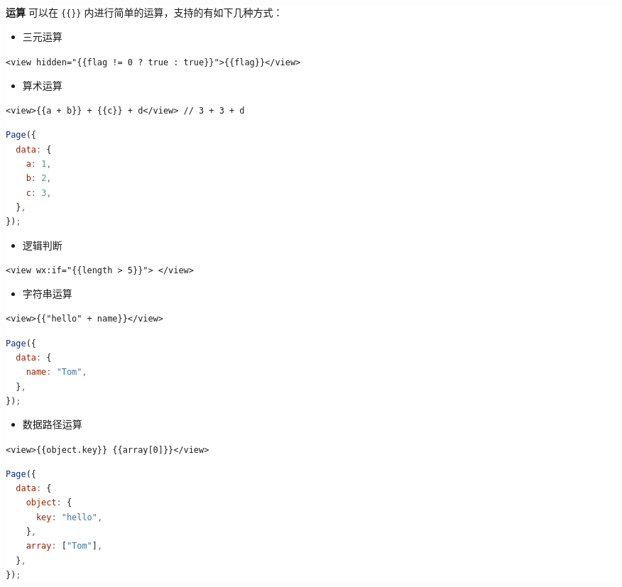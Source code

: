 **运算**
可以在 `{{}}` 内进行简单的运算，支持的有如下几种方式：

- 三元运算

```wxml
<view hidden="{{flag != 0 ? true : true}}">{{flag}}</view>
```

- 算术运算

```wxml
<view>{{a + b}} + {{c}} + d</view> // 3 + 3 + d
```

```js
Page({
  data: {
    a: 1,
    b: 2,
    c: 3,
  },
});
```

- 逻辑判断

```wxml
<view wx:if="{{length > 5}}"> </view>
```

- 字符串运算

```wxml
<view>{{"hello" + name}}</view>
```

```js
Page({
  data: {
    name: "Tom",
  },
});
```

- 数据路径运算

```wxml
<view>{{object.key}} {{array[0]}}</view>
```

```js
Page({
  data: {
    object: {
      key: "hello",
    },
    array: ["Tom"],
  },
});
```


[api]: https://developers.weixin.qq.com/miniprogram/dev/api/
[组件]: https://developers.weixin.qq.com/miniprogram/dev/component/
[服务端]: https://developers.weixin.qq.com/miniprogram/dev/api-backend/
[消息加解密说明]: https://developers.weixin.qq.com/doc/oplatform/Third-party_Platforms/Message_Encryption/Message_encryption_and_decryption.html
[云开发]: https://developers.weixin.qq.com/miniprogram/dev/wxcloud/basis/getting-started.html
[微信公众平台]: https://mp.weixin.qq.com/
[grid]: https://developers.weixin.qq.com/miniprogram/dev/extended/component-plus/grid.html
[official-account]: https://developers.weixin.qq.com/miniprogram/dev/component/official-account.html
[camera]: https://developers.weixin.qq.com/miniprogram/dev/component/camera.html
[navigator]: https://developers.weixin.qq.com/miniprogram/dev/component/navigator.html
[voip-room]: https://developers.weixin.qq.com/miniprogram/dev/component/voip-room.html
[canvas]: https://developers.weixin.qq.com/miniprogram/dev/component/canvas.html
[canvascontext]: https://developers.weixin.qq.com/miniprogram/dev/api/canvas/CanvasContext.html
[canvascontext.createcirculargradient]: https://developers.weixin.qq.com/miniprogram/dev/api/canvas/CanvasContext.createCircularGradient.html
[canvascontext.createlineargradient]: https://developers.weixin.qq.com/miniprogram/dev/api/canvas/CanvasContext.createLinearGradient.html
[canvasgradient.addcolorstop]: https://developers.weixin.qq.com/miniprogram/dev/api/canvas/CanvasGradient.addColorStop.html
[worker.postmessage]: https://developers.weixin.qq.com/miniprogram/dev/api/worker/Worker.postMessage.html
[worker.onmessage]: https://developers.weixin.qq.com/miniprogram/dev/api/worker/Worker.onMessage.html
[wx.login]: https://developers.weixin.qq.com/miniprogram/dev/api/open-api/login/wx.login.html
[wx.request]: https://developers.weixin.qq.com/miniprogram/dev/api/network/request/wx.request.html
[wx.uploadfile]: https://developers.weixin.qq.com/miniprogram/dev/api/network/upload/wx.uploadFile.html
[wx.downloadfile]: https://developers.weixin.qq.com/miniprogram/dev/api/network/download/wx.downloadFile.html
[wx.connectsocket]: https://developers.weixin.qq.com/miniprogram/dev/api/network/websocket/wx.connectSocket.html
[wx.createudpsocket]: https://developers.weixin.qq.com/miniprogram/dev/api/network/udp/wx.createUDPSocket.html
[wx.startlocalservicediscovery]: https://developers.weixin.qq.com/miniprogram/dev/api/network/mdns/wx.startLocalServiceDiscovery.html
[wx.setstorage]: https://developers.weixin.qq.com/miniprogram/dev/api/storage/wx.setStorage.html
[wx.setstoragesync]: https://developers.weixin.qq.com/miniprogram/dev/api/storage/wx.setStorageSync.html
[wx.getstorage]: https://developers.weixin.qq.com/miniprogram/dev/api/storage/wx.getStorage.html
[wx.getstoragesync]: https://developers.weixin.qq.com/miniprogram/dev/api/storage/wx.getStorageSync.html
[wx.clearstorage]: https://developers.weixin.qq.com/miniprogram/dev/api/storage/wx.clearStorage.html
[wx.clearstoragesync]: https://developers.weixin.qq.com/miniprogram/dev/api/storage/wx.clearStorageSync.html
[wx.removestorage]: https://developers.weixin.qq.com/miniprogram/dev/api/storage/wx.removeStorage.html
[wx.removestoragesync]: https://developers.weixin.qq.com/miniprogram/dev/api/storage/wx.removeStorageSync.html
[wx.getfilesystemmanager]: https://developers.weixin.qq.com/miniprogram/dev/api/file/wx.getFileSystemManager.html
[wx.setbackgroundfetchtoken]: https://developers.weixin.qq.com/miniprogram/dev/api/storage/background-fetch/wx.setBackgroundFetchToken.html
[wx.getbackgroundfetchdata]: https://developers.weixin.qq.com/miniprogram/dev/api/storage/background-fetch/wx.getBackgroundFetchData.html
[wx.getuserinfo]: https://developers.weixin.qq.com/miniprogram/dev/api/open-api/user-info/wx.getUserInfo.html
[wx.getsetting]: https://developers.weixin.qq.com/miniprogram/dev/api/open-api/setting/wx.getSetting.html
[wx.opensetting]: https://developers.weixin.qq.com/miniprogram/dev/api/open-api/setting/wx.openSetting.html
[wx.authorize]: https://developers.weixin.qq.com/miniprogram/dev/api/open-api/authorize/wx.authorize.html
[wx.getlocation]: https://developers.weixin.qq.com/miniprogram/dev/api/location/wx.getLocation.html
[wx.chooselocation]: https://developers.weixin.qq.com/miniprogram/dev/api/location/wx.chooseLocation.html
[wx.startlocationupdatebackground]: https://developers.weixin.qq.com/miniprogram/dev/api/location/wx.startLocationUpdateBackground.html
[wx.chooseaddress]: https://developers.weixin.qq.com/miniprogram/dev/api/open-api/address/wx.chooseAddress.html
[wx.chooseinvoicetitle]: https://developers.weixin.qq.com/miniprogram/dev/api/open-api/invoice/wx.chooseInvoiceTitle.html
[wx.chooseinvoice]: https://developers.weixin.qq.com/miniprogram/dev/api/open-api/invoice/wx.chooseInvoice.html
[wx.getwerundata]: https://developers.weixin.qq.com/miniprogram/dev/api/open-api/werun/wx.getWeRunData.html
[wx.startrecord]: https://developers.weixin.qq.com/miniprogram/dev/api/media/recorder/wx.startRecord.html
[wx.saveimageToPhotosAlbum]: https://developers.weixin.qq.com/miniprogram/dev/api/media/image/wx.saveImageToPhotosAlbum.html
[wx.savevideotophotosalbum]: https://developers.weixin.qq.com/miniprogram/dev/api/media/video/wx.saveVideoToPhotosAlbum.html
[wx.checksession]: https://developers.weixin.qq.com/miniprogram/dev/api/open-api/login/wx.checkSession.html
[wx.checkissupportsoterauthentication]: https://developers.weixin.qq.com/miniprogram/dev/api/open-api/soter/wx.checkIsSupportSoterAuthentication.html
[wx.startsoterauthentication]: https://developers.weixin.qq.com/miniprogram/dev/api/open-api/soter/wx.startSoterAuthentication.html
[wx.showsharemenu]: https://developers.weixin.qq.com/miniprogram/dev/api/share/wx.showShareMenu.html
[wx.getshareinfo]: https://developers.weixin.qq.com/miniprogram/dev/api/share/wx.getShareInfo.html
[wx.updatesharemenu]: https://developers.weixin.qq.com/miniprogram/dev/api/share/wx.updateShareMenu.html
[wx.requestsubscribemessage]: https://developers.weixin.qq.com/miniprogram/dev/api/open-api/subscribe-message/wx.requestSubscribeMessage.html
[subscribemessage.send]: https://developers.weixin.qq.com/miniprogram/dev/api-backend/open-api/subscribe-message/subscribeMessage.send.html
[wx.getperformance]: https://developers.weixin.qq.com/miniprogram/dev/api/open-api/performance/wx.getPerformance.html
[wx.reportperformance]: https://developers.weixin.qq.com/miniprogram/dev/api/open-api/performance/wx.reportPerformance.html
[wx.getsysteminfo]: https://developers.weixin.qq.com/miniprogram/dev/api/base/system/system-info/wx.getSystemInfo.html
[wx.getsysteminfosync]: https://developers.weixin.qq.com/miniprogram/dev/api/base/system/system-info/wx.getSystemInfoSync.html
[wx.caniuse]: https://developers.weixin.qq.com/miniprogram/dev/api/base/wx.canIUse.html
[wx.getrealtimelogmanager]: https://developers.weixin.qq.com/miniprogram/dev/api/base/debug/wx.getRealtimeLogManager.html
[wx.setnavigationbartitle]: https://developers.weixin.qq.com/miniprogram/dev/api/ui/navigation-bar/wx.setNavigationBarTitle.html
[wx.navigateto]: https://developers.weixin.qq.com/miniprogram/dev/api/route/wx.navigateTo.html
[wx.authprivatemessage]: https://developers.weixin.qq.com/miniprogram/dev/api/share/wx.authPrivateMessage.html
[wx.joinvoipchat]: https://developers.weixin.qq.com/miniprogram/dev/api/media/voip/wx.joinVoIPChat.html
[wx.exitvoipchat]: https://developers.weixin.qq.com/miniprogram/dev/api/media/voip/wx.exitVoIPChat.html
[wx.updatevoipchatmuteconfig]: https://developers.weixin.qq.com/miniprogram/dev/api/media/voip/wx.updateVoIPChatMuteConfig.html
[wx.onvoipchatmemberschanged]: https://developers.weixin.qq.com/miniprogram/dev/api/media/voip/wx.onVoIPChatMembersChanged.html
[wx.onvoipchatinterrupted]: https://developers.weixin.qq.com/miniprogram/dev/api/media/voip/wx.onVoIPChatInterrupted.html
[wx.onvoipvideomemberschanged]: https://developers.weixin.qq.com/miniprogram/dev/api/media/voip/wx.onVoIPVideoMembersChanged.html
[wx.subscribevoipvideomembers]: https://developers.weixin.qq.com/miniprogram/dev/api/media/voip/wx.subscribeVoIPVideoMembers.html
[wx.openbluetoothadapter]: https://developers.weixin.qq.com/miniprogram/dev/api/device/bluetooth/wx.openBluetoothAdapter.html
[wx.closebluetoothadapter]: https://developers.weixin.qq.com/miniprogram/dev/api/device/bluetooth/wx.closeBluetoothAdapter.html
[wx.getbledeviceservices]: https://developers.weixin.qq.com/miniprogram/dev/api/device/bluetooth-ble/wx.getBLEDeviceServices.html
[wx.getbledevicecharacteristics]: https://developers.weixin.qq.com/miniprogram/dev/api/device/bluetooth-ble/wx.getBLEDeviceCharacteristics.html
[wx.offthemechange]: https://developers.weixin.qq.com/miniprogram/dev/api/base/app/app-event/wx.offThemeChange.html
[wx.onthemechange]: https://developers.weixin.qq.com/miniprogram/dev/api/base/app/app-event/wx.onThemeChange.html
[wx.onappshow]: https://developers.weixin.qq.com/miniprogram/dev/api/base/app/app-event/wx.onAppShow.html
[wx.onapphide]: https://developers.weixin.qq.com/miniprogram/dev/api/base/app/app-event/wx.onAppHide.html
[wx.onerror]: https://developers.weixin.qq.com/miniprogram/dev/api/base/app/app-event/wx.onError.html
[wx.onpagenotfound]: https://developers.weixin.qq.com/miniprogram/dev/api/base/app/app-event/wx.onPageNotFound.html
[filesystemmanager]: https://developers.weixin.qq.com/miniprogram/dev/api/file/FileSystemManager.html
[filesystemmanager.savefile]: https://developers.weixin.qq.com/miniprogram/dev/api/file/FileSystemManager.saveFile.html
[filesystemmanager.copyfile]: https://developers.weixin.qq.com/miniprogram/dev/api/file/FileSystemManager.copyFile.html
[cloud.getwxcontext]: https://developers.weixin.qq.com/miniprogram/dev/wxcloud/reference-server-api/utils/getWXContext.html
[cloud.getvoipsign]: https://developers.weixin.qq.com/minigame/dev/wxcloud/reference-server-api/open/getVoIPSign.html
[jump-miniprogram]: https://developers.weixin.qq.com/miniprogram/dev/wxcloud/guide/staticstorage/jump-miniprogram.html
[msg-miniprogram]: https://developers.weixin.qq.com/miniprogram/dev/wxcloud/guide/staticstorage/msg-miniprogram.html
[auth.code2session]: https://developers.weixin.qq.com/miniprogram/dev/api-backend/open-api/login/auth.code2Session.html
[updatablemessage.createactivityid]: https://developers.weixin.qq.com/miniprogram/dev/api-backend/open-api/updatable-message/updatableMessage.createActivityId.html
[updatablemessage.setupdatablemsg]: https://developers.weixin.qq.com/miniprogram/dev/api-backend/open-api/updatable-message/updatableMessage.setUpdatableMsg.html
[mydev]: https://developers.weixin.qq.com/miniprogram/dev/devtools/mydev.html
[customerservicemessage.send]: https://developers.weixin.qq.com/miniprogram/dev/api-backend/open-api/customer-message/customerServiceMessage.send.html
[customerservicemessage.gettempmedia]: https://developers.weixin.qq.com/miniprogram/dev/api-backend/open-api/customer-message/customerServiceMessage.getTempMedia.html
[customerservicemessage.settyping]: https://developers.weixin.qq.com/miniprogram/dev/api-backend/open-api/customer-message/customerServiceMessage.setTyping.html
[customerservicemessage.uploadtempmedia]: https://developers.weixin.qq.com/miniprogram/dev/api-backend/open-api/customer-message/customerServiceMessage.uploadTempMedia.html
